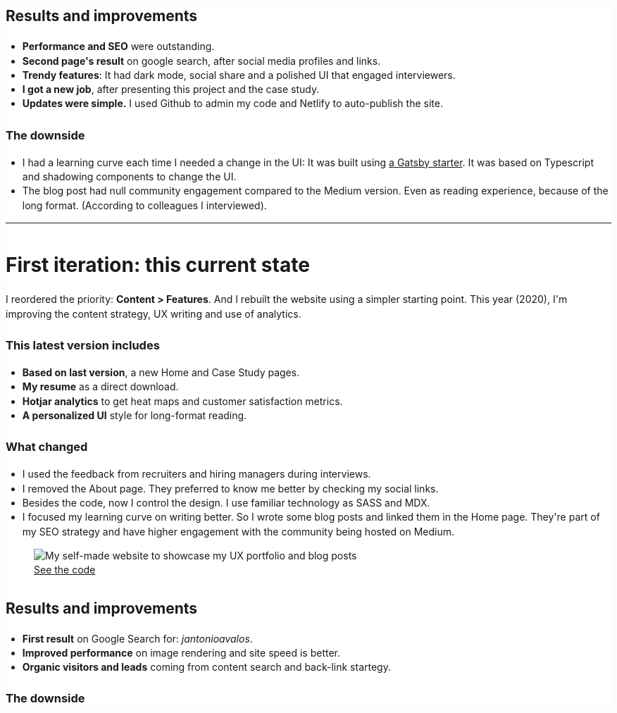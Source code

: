 ## Results and improvements

- **Performance and SEO** were outstanding.
- **Second page's result** on google search, after social media profiles and links.
- **Trendy features**: It had dark mode, social share and a polished UI that engaged interviewers.
- **I got a new job**, after presenting this project and the case study.
- **Updates were simple.** I used Github to admin my code and Netlify to auto-publish the site.

### The downside

- I had a learning curve each time I needed a change in the UI: It was built using <a href="https://github.com/narative/gatsby-theme-novela" target="_blank">a Gatsby starter</a>. It was based on Typescript and shadowing components to change the UI.
- The blog post had null community engagement compared to the Medium version. Even as reading experience, because of the long format. (According to colleagues I interviewed).

---

<h1 id="iteration">First iteration: this current state</h1>

I reordered the priority: **Content > Features**. And I rebuilt the website using a simpler starting point. This year (2020), I'm improving the content strategy, UX writing and use of analytics.

### This latest version includes

- **Based on last version**, a new Home and Case Study pages.
- **My resume** as a direct download.
- **Hotjar analytics** to get heat maps and customer satisfaction metrics.
- **A personalized UI** style for long-format reading.

### What changed

- I used the feedback from recruiters and hiring managers during interviews.
- I removed the About page. They preferred to know me better by checking my social links.
- Besides the code, now I control the design. I use familiar technology as SASS and MDX.
- I focused my learning curve on writing better. So I wrote some blog posts and linked them in the Home page. They're part of my SEO strategy and have higher engagement with the community being hosted on Medium.

<figure>
  <img src="assets/case-study-2/blogfolio-entire-page.png" alt="My self-made website to showcase my UX portfolio and blog posts">
  <figcaption><a href="https://github.com/jantonioavalos/jantonioavalos" target="_blank">See the code</a></figcaption>
</figure>

## Results and improvements

- **First result** on Google Search for: _jantonioavalos_.
- **Improved performance** on image rendering and site speed is better.
- **Organic visitors and leads** coming from content search and back-link startegy.

### The downside

